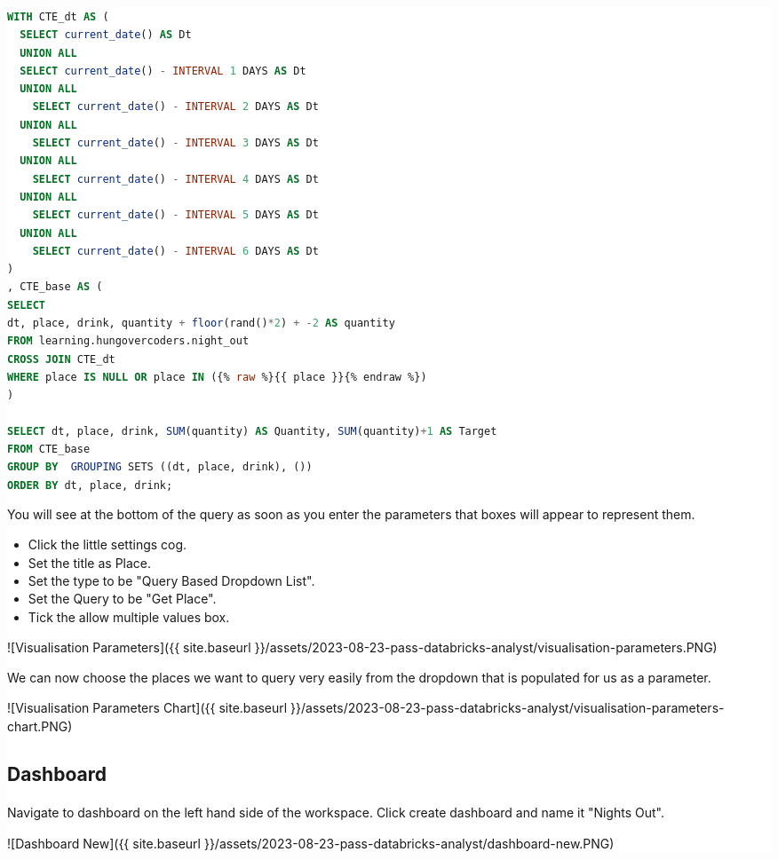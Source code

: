 ```sql
WITH CTE_dt AS (
  SELECT current_date() AS Dt
  UNION ALL
  SELECT current_date() - INTERVAL 1 DAYS AS Dt
  UNION ALL
    SELECT current_date() - INTERVAL 2 DAYS AS Dt
  UNION ALL
    SELECT current_date() - INTERVAL 3 DAYS AS Dt
  UNION ALL
    SELECT current_date() - INTERVAL 4 DAYS AS Dt
  UNION ALL
    SELECT current_date() - INTERVAL 5 DAYS AS Dt
  UNION ALL
    SELECT current_date() - INTERVAL 6 DAYS AS Dt
)
, CTE_base AS (
SELECT
dt, place, drink, quantity + floor(rand()*2) + -2 AS quantity
FROM learning.hungovercoders.night_out
CROSS JOIN CTE_dt
WHERE place IS NULL OR place IN ({% raw %}{{ place }}{% endraw %})
)

SELECT dt, place, drink, SUM(quantity) AS Quantity, SUM(quantity)+1 AS Target
FROM CTE_base
GROUP BY  GROUPING SETS ((dt, place, drink), ())
ORDER BY dt, place, drink;
```

You will see at the bottom of the query as soon as you enter the parameters that boxes will appear to represent them.

- Click the little settings cog.
- Set the title as Place.
- Set the type to be "Query Based Dropdown List".
- Set the Query to be "Get Place".
- Tick the allow multiple values box.

![Visualisation Parameters]({{ site.baseurl }}/assets/2023-08-23-pass-databricks-analyst/visualisation-parameters.PNG)

We can now choose the places we want to query very easily from the dropdown that is populated for us as a parameter.

![Visualisation Parameters Chart]({{ site.baseurl }}/assets/2023-08-23-pass-databricks-analyst/visualisation-parameters-chart.PNG)

## Dashboard

Navigate to dashboard on the left hand side of the workspace. Click create dashboard and name it "Nights Out".

![Dashboard New]({{ site.baseurl }}/assets/2023-08-23-pass-databricks-analyst/dashboard-new.PNG)
